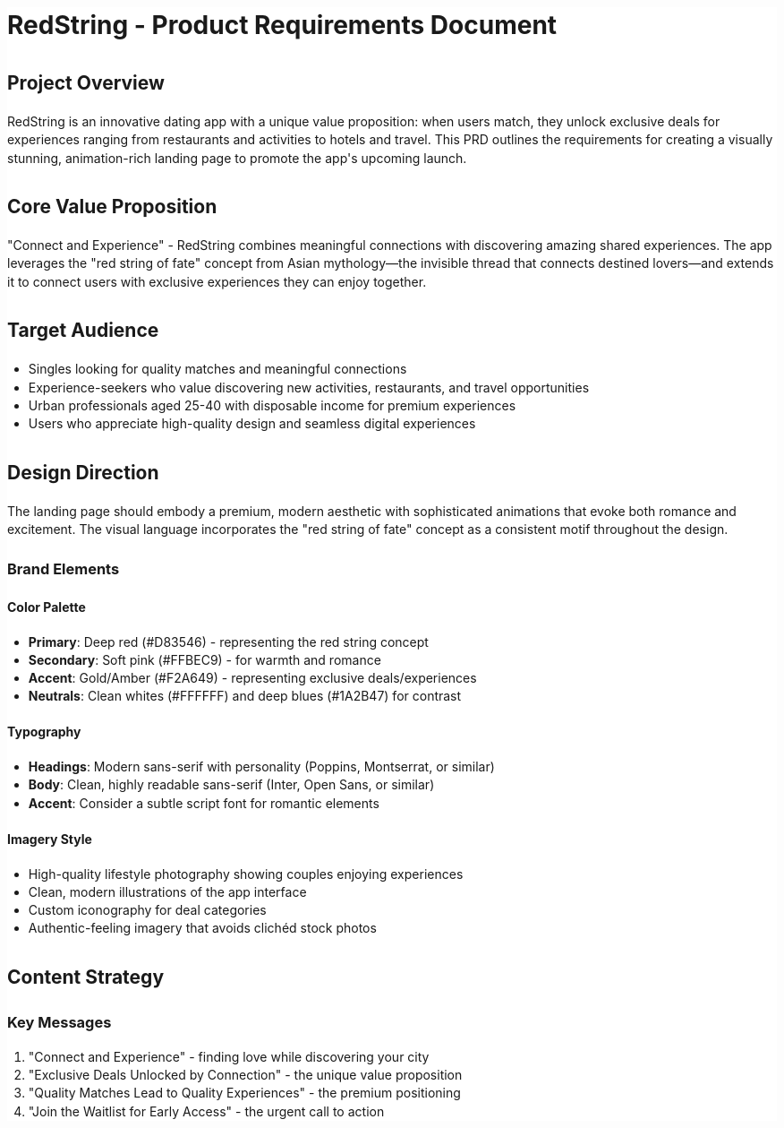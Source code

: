 # RedString - Product Requirements Document

## Project Overview
RedString is an innovative dating app with a unique value proposition: when users match, they unlock exclusive deals for experiences ranging from restaurants and activities to hotels and travel. This PRD outlines the requirements for creating a visually stunning, animation-rich landing page to promote the app's upcoming launch.

## Core Value Proposition
"Connect and Experience" - RedString combines meaningful connections with discovering amazing shared experiences. The app leverages the "red string of fate" concept from Asian mythology—the invisible thread that connects destined lovers—and extends it to connect users with exclusive experiences they can enjoy together.

## Target Audience
- Singles looking for quality matches and meaningful connections
- Experience-seekers who value discovering new activities, restaurants, and travel opportunities
- Urban professionals aged 25-40 with disposable income for premium experiences
- Users who appreciate high-quality design and seamless digital experiences

## Design Direction
The landing page should embody a premium, modern aesthetic with sophisticated animations that evoke both romance and excitement. The visual language incorporates the "red string of fate" concept as a consistent motif throughout the design.

### Brand Elements

#### Color Palette
- **Primary**: Deep red (#D83546) - representing the red string concept
- **Secondary**: Soft pink (#FFBEC9) - for warmth and romance
- **Accent**: Gold/Amber (#F2A649) - representing exclusive deals/experiences
- **Neutrals**: Clean whites (#FFFFFF) and deep blues (#1A2B47) for contrast

#### Typography
- **Headings**: Modern sans-serif with personality (Poppins, Montserrat, or similar)
- **Body**: Clean, highly readable sans-serif (Inter, Open Sans, or similar)
- **Accent**: Consider a subtle script font for romantic elements

#### Imagery Style
- High-quality lifestyle photography showing couples enjoying experiences
- Clean, modern illustrations of the app interface
- Custom iconography for deal categories
- Authentic-feeling imagery that avoids clichéd stock photos

## Content Strategy

### Key Messages
1. "Connect and Experience" - finding love while discovering your city
2. "Exclusive Deals Unlocked by Connection" - the unique value proposition
3. "Quality Matches Lead to Quality Experiences" - the premium positioning
4. "Join the Waitlist for Early Access" - the urgent call to action
